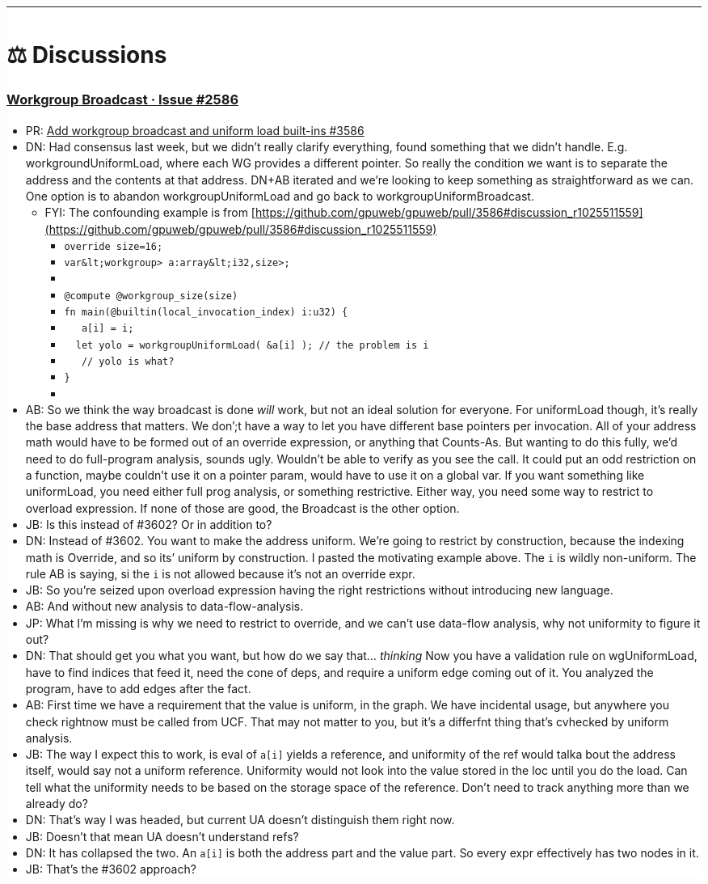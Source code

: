 
---


# ⚖️ Discussions


### [Workgroup Broadcast · Issue #2586](https://github.com/gpuweb/gpuweb/issues/2586) 



* PR: [Add workgroup broadcast and uniform load built-ins #3586](https://github.com/gpuweb/gpuweb/pull/3586) 
* DN: Had consensus last week, but we didn’t really clarify everything, found something that we didn’t handle. E.g. workgroundUniformLoad, where each WG provides a different pointer. So really the condition we want is to separate the address and the contents at that address. DN+AB iterated and we’re looking to keep something as straightforward as we can. One option is to abandon workgroupUniformLoad and go back to workgroupUniformBroadcast.
    * FYI: The confounding example is from [https://github.com/gpuweb/gpuweb/pull/3586#discussion_r1025511559](https://github.com/gpuweb/gpuweb/pull/3586#discussion_r1025511559) 
        * `override size=16;`
        * `var&lt;workgroup> a:array&lt;i32,size>;`
        * 
        * `@compute @workgroup_size(size)`
        * `fn main(@builtin(local_invocation_index) i:u32) {`
        * `   a[i] = i;`
        * `   let yolo = workgroupUniformLoad( &a[i] ); // the problem is i `
        * `   // yolo is what?`
        * `}`
        * 
* AB: So we think the way broadcast is done *will* work, but not an ideal solution for everyone. For uniformLoad though, it’s really the base address that matters. We don’;t have a way to let you have different base pointers per invocation. All of your address math would have to be formed out of an override expression, or anything that Counts-As. But wanting to do this fully, we’d need to do full-program analysis, sounds ugly. Wouldn’t be able to verify as you see the call. It could put an odd restriction on a function, maybe couldn’t use it on a pointer param, would have to use it on a global var. If you want something like uniformLoad, you need either full prog analysis, or something restrictive. Either way, you need some way to restrict to overload expression. If none of those are good, the Broadcast is the other option.
* JB: Is this instead of #3602? Or in addition to?
* DN: Instead of #3602. You want to make the address uniform. We’re going to restrict by construction, because the indexing math is Override, and so its’ uniform by construction. I pasted the motivating example above. The `i` is wildly non-uniform. The rule AB is saying, si the `i` is not allowed because it’s not an override expr.
* JB: So you’re seized upon overload expression having the right restrictions without introducing new language.
* AB: And without new analysis to data-flow-analysis.
* JP: What I’m missing is why we need to restrict to override, and we can’t use data-flow analysis, why not uniformity to figure it out?
* DN: That should get you what you want, but how do we say that… *thinking* Now you have a validation rule on wgUniformLoad, have to find indices that feed it, need the cone of deps, and require a uniform edge coming out of it. You analyzed the program, have to add edges after the fact.
* AB: First time we have a requirement that the value is uniform, in the graph. We have incidental usage, but anywhere you check rightnow must be called from UCF. That may not matter to you, but it’s a differfnt thing that’s cvhecked by uniform analysis.
* JB: The way I expect this to work, is eval of `a[i]` yields a reference, and uniformity of the ref would talka bout the address itself, would say not a uniform reference. Uniformity would not look into the value stored in the loc until you do the load. Can tell what the uniformity needs to be based on the storage space of the reference. Don’t need to track anything more than we already do?
* DN: That’s way I was headed, but current UA doesn’t distinguish them right now.
* JB: Doesn’t that mean UA doesn’t understand refs?
* DN: It has collapsed the two. An `a[i]` is both the address part and the value part. So every expr effectively has two nodes in it. 
* JB: That’s the #3602 approach?